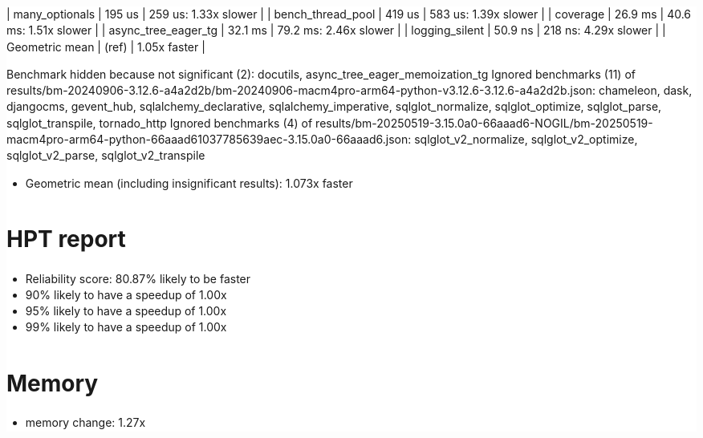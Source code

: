 | many_optionals                   | 195 us                                                   | 259 us: 1.33x slower                                                    |
| bench_thread_pool                | 419 us                                                   | 583 us: 1.39x slower                                                    |
| coverage                         | 26.9 ms                                                  | 40.6 ms: 1.51x slower                                                   |
| async_tree_eager_tg              | 32.1 ms                                                  | 79.2 ms: 2.46x slower                                                   |
| logging_silent                   | 50.9 ns                                                  | 218 ns: 4.29x slower                                                    |
| Geometric mean                   | (ref)                                                    | 1.05x faster                                                            |

Benchmark hidden because not significant (2): docutils, async_tree_eager_memoization_tg
Ignored benchmarks (11) of results/bm-20240906-3.12.6-a4a2d2b/bm-20240906-macm4pro-arm64-python-v3.12.6-3.12.6-a4a2d2b.json: chameleon, dask, djangocms, gevent_hub, sqlalchemy_declarative, sqlalchemy_imperative, sqlglot_normalize, sqlglot_optimize, sqlglot_parse, sqlglot_transpile, tornado_http
Ignored benchmarks (4) of results/bm-20250519-3.15.0a0-66aaad6-NOGIL/bm-20250519-macm4pro-arm64-python-66aaad61037785639aec-3.15.0a0-66aaad6.json: sqlglot_v2_normalize, sqlglot_v2_optimize, sqlglot_v2_parse, sqlglot_v2_transpile

- Geometric mean (including insignificant results): 1.073x faster

# HPT report

- Reliability score: 80.87% likely to be faster
- 90% likely to have a speedup of 1.00x
- 95% likely to have a speedup of 1.00x
- 99% likely to have a speedup of 1.00x

# Memory
- memory change: 1.27x